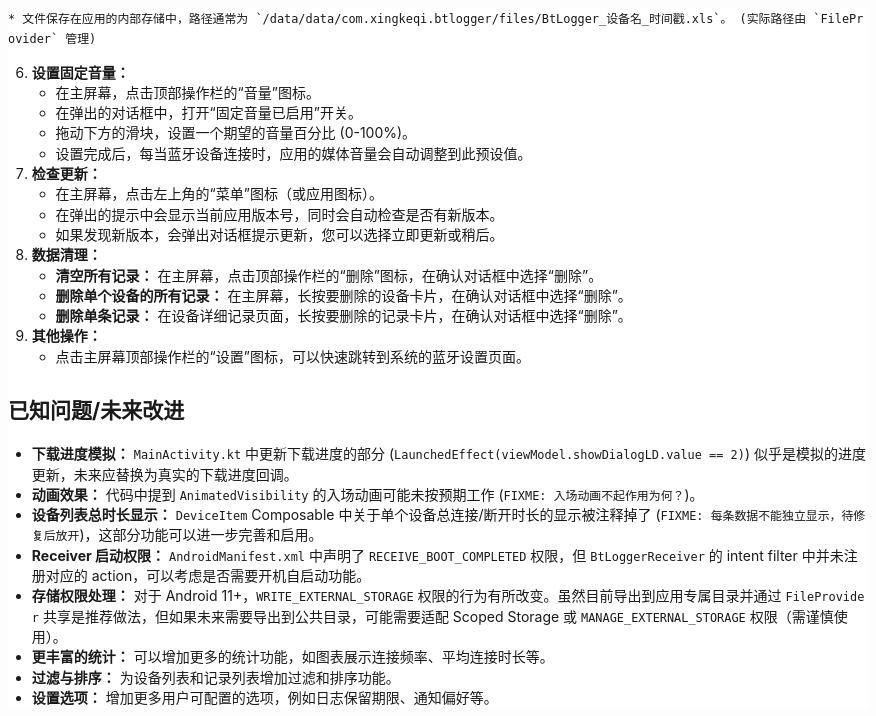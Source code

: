    * 文件保存在应用的内部存储中，路径通常为 `/data/data/com.xingkeqi.btlogger/files/BtLogger_设备名_时间戳.xls`。 (实际路径由 `FileProvider` 管理)
6.  **设置固定音量：**
    * 在主屏幕，点击顶部操作栏的“音量”图标。
    * 在弹出的对话框中，打开“固定音量已启用”开关。
    * 拖动下方的滑块，设置一个期望的音量百分比 (0-100%)。
    * 设置完成后，每当蓝牙设备连接时，应用的媒体音量会自动调整到此预设值。
7.  **检查更新：**
    * 在主屏幕，点击左上角的“菜单”图标（或应用图标）。
    * 在弹出的提示中会显示当前应用版本号，同时会自动检查是否有新版本。
    * 如果发现新版本，会弹出对话框提示更新，您可以选择立即更新或稍后。
8.  **数据清理：**
    * **清空所有记录：** 在主屏幕，点击顶部操作栏的“删除”图标，在确认对话框中选择“删除”。
    * **删除单个设备的所有记录：** 在主屏幕，长按要删除的设备卡片，在确认对话框中选择“删除”。
    * **删除单条记录：** 在设备详细记录页面，长按要删除的记录卡片，在确认对话框中选择“删除”。
9.  **其他操作：**
    * 点击主屏幕顶部操作栏的“设置”图标，可以快速跳转到系统的蓝牙设置页面。

## 已知问题/未来改进

* **下载进度模拟：** `MainActivity.kt` 中更新下载进度的部分 (`LaunchedEffect(viewModel.showDialogLD.value == 2)`) 似乎是模拟的进度更新，未来应替换为真实的下载进度回调。
* **动画效果：** 代码中提到 `AnimatedVisibility` 的入场动画可能未按预期工作 (`FIXME: 入场动画不起作用为何？`)。
* **设备列表总时长显示：** `DeviceItem` Composable 中关于单个设备总连接/断开时长的显示被注释掉了 (`FIXME: 每条数据不能独立显示，待修复后放开`)，这部分功能可以进一步完善和启用。
* **Receiver 启动权限：** `AndroidManifest.xml` 中声明了 `RECEIVE_BOOT_COMPLETED` 权限，但 `BtLoggerReceiver` 的 intent filter 中并未注册对应的 action，可以考虑是否需要开机自启动功能。
* **存储权限处理：** 对于 Android 11+，`WRITE_EXTERNAL_STORAGE` 权限的行为有所改变。虽然目前导出到应用专属目录并通过 `FileProvider` 共享是推荐做法，但如果未来需要导出到公共目录，可能需要适配 Scoped Storage 或 `MANAGE_EXTERNAL_STORAGE` 权限（需谨慎使用）。
* **更丰富的统计：** 可以增加更多的统计功能，如图表展示连接频率、平均连接时长等。
* **过滤与排序：** 为设备列表和记录列表增加过滤和排序功能。
* **设置选项：** 增加更多用户可配置的选项，例如日志保留期限、通知偏好等。
